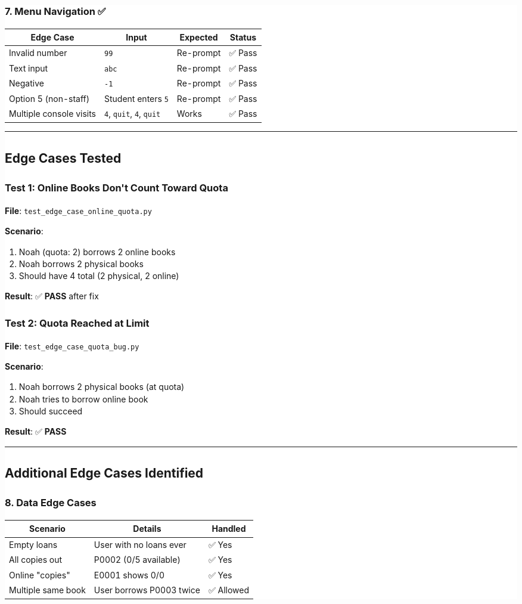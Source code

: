 ### 7. Menu Navigation ✅

| Edge Case               | Input                    | Expected  | Status  |
| ----------------------- | ------------------------ | --------- | ------- |
| Invalid number          | `99`                     | Re-prompt | ✅ Pass |
| Text input              | `abc`                    | Re-prompt | ✅ Pass |
| Negative                | `-1`                     | Re-prompt | ✅ Pass |
| Option 5 (non-staff)    | Student enters `5`       | Re-prompt | ✅ Pass |
| Multiple console visits | `4`, `quit`, `4`, `quit` | Works     | ✅ Pass |

---

## Edge Cases Tested

### Test 1: Online Books Don't Count Toward Quota

**File**: `test_edge_case_online_quota.py`

**Scenario**:

1. Noah (quota: 2) borrows 2 online books
2. Noah borrows 2 physical books
3. Should have 4 total (2 physical, 2 online)

**Result**: ✅ **PASS** after fix

### Test 2: Quota Reached at Limit

**File**: `test_edge_case_quota_bug.py`

**Scenario**:

1. Noah borrows 2 physical books (at quota)
2. Noah tries to borrow online book
3. Should succeed

**Result**: ✅ **PASS**

---

## Additional Edge Cases Identified

### 8. Data Edge Cases

| Scenario           | Details                  | Handled    |
| ------------------ | ------------------------ | ---------- |
| Empty loans        | User with no loans ever  | ✅ Yes     |
| All copies out     | P0002 (0/5 available)    | ✅ Yes     |
| Online "copies"    | E0001 shows 0/0          | ✅ Yes     |
| Multiple same book | User borrows P0003 twice | ✅ Allowed |
